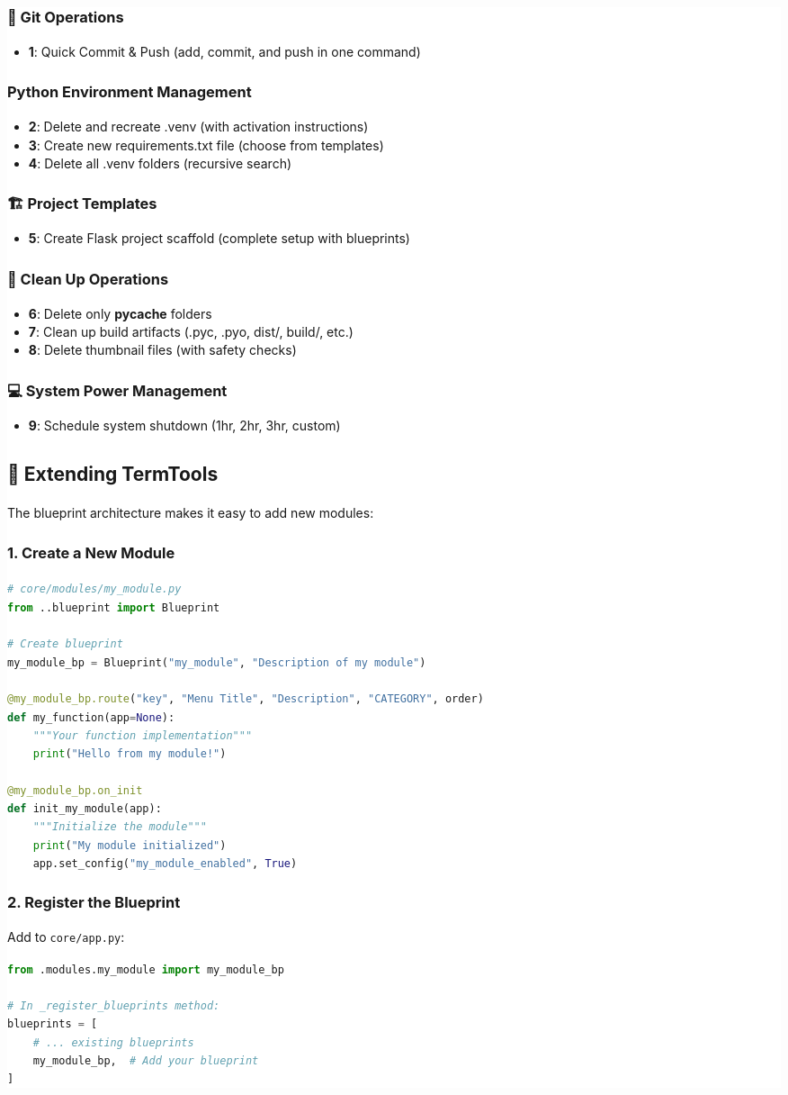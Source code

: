 ### 🔧 Git Operations
- **1**: Quick Commit & Push (add, commit, and push in one command)

###  Python Environment Management  
- **2**: Delete and recreate .venv (with activation instructions)
- **3**: Create new requirements.txt file (choose from templates)
- **4**: Delete all .venv folders (recursive search)

### 🏗️ Project Templates
- **5**: Create Flask project scaffold (complete setup with blueprints)

### 🧹 Clean Up Operations
- **6**: Delete only __pycache__ folders
- **7**: Clean up build artifacts (.pyc, .pyo, dist/, build/, etc.)
- **8**: Delete thumbnail files (with safety checks)

### 💻 System Power Management
- **9**: Schedule system shutdown (1hr, 2hr, 3hr, custom)

## 🔧 Extending TermTools

The blueprint architecture makes it easy to add new modules:

### 1. Create a New Module

```python
# core/modules/my_module.py
from ..blueprint import Blueprint

# Create blueprint
my_module_bp = Blueprint("my_module", "Description of my module")

@my_module_bp.route("key", "Menu Title", "Description", "CATEGORY", order)
def my_function(app=None):
    """Your function implementation"""
    print("Hello from my module!")

@my_module_bp.on_init
def init_my_module(app):
    """Initialize the module"""
    print("My module initialized")
    app.set_config("my_module_enabled", True)
```

### 2. Register the Blueprint

Add to `core/app.py`:

```python
from .modules.my_module import my_module_bp

# In _register_blueprints method:
blueprints = [
    # ... existing blueprints
    my_module_bp,  # Add your blueprint
]
```
